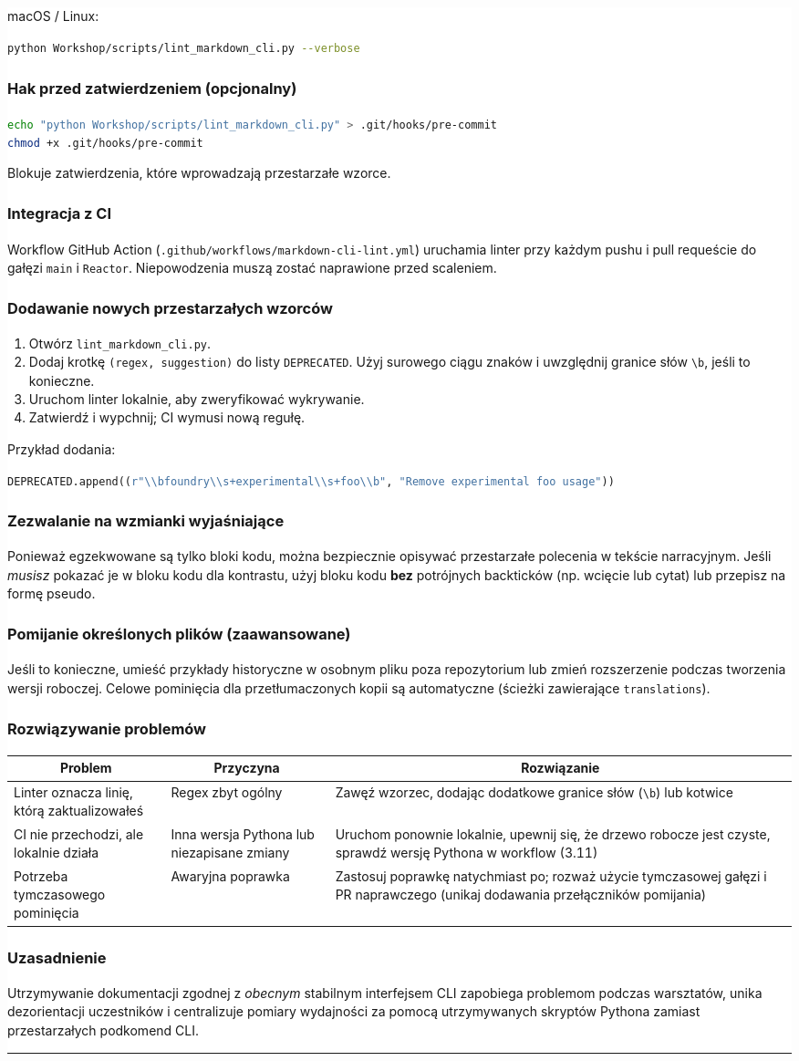 macOS / Linux:
```bash
python Workshop/scripts/lint_markdown_cli.py --verbose
```

### Hak przed zatwierdzeniem (opcjonalny)
```bash
echo "python Workshop/scripts/lint_markdown_cli.py" > .git/hooks/pre-commit
chmod +x .git/hooks/pre-commit
```
Blokuje zatwierdzenia, które wprowadzają przestarzałe wzorce.

### Integracja z CI
Workflow GitHub Action (`.github/workflows/markdown-cli-lint.yml`) uruchamia linter przy każdym pushu i pull requeście do gałęzi `main` i `Reactor`. Niepowodzenia muszą zostać naprawione przed scaleniem.

### Dodawanie nowych przestarzałych wzorców
1. Otwórz `lint_markdown_cli.py`.
2. Dodaj krotkę `(regex, suggestion)` do listy `DEPRECATED`. Użyj surowego ciągu znaków i uwzględnij granice słów `\b`, jeśli to konieczne.
3. Uruchom linter lokalnie, aby zweryfikować wykrywanie.
4. Zatwierdź i wypchnij; CI wymusi nową regułę.

Przykład dodania:
```python
DEPRECATED.append((r"\\bfoundry\\s+experimental\\s+foo\\b", "Remove experimental foo usage"))
```

### Zezwalanie na wzmianki wyjaśniające
Ponieważ egzekwowane są tylko bloki kodu, można bezpiecznie opisywać przestarzałe polecenia w tekście narracyjnym. Jeśli *musisz* pokazać je w bloku kodu dla kontrastu, użyj bloku kodu **bez** potrójnych backticków (np. wcięcie lub cytat) lub przepisz na formę pseudo.

### Pomijanie określonych plików (zaawansowane)
Jeśli to konieczne, umieść przykłady historyczne w osobnym pliku poza repozytorium lub zmień rozszerzenie podczas tworzenia wersji roboczej. Celowe pominięcia dla przetłumaczonych kopii są automatyczne (ścieżki zawierające `translations`).

### Rozwiązywanie problemów
| Problem | Przyczyna | Rozwiązanie |
|---------|-----------|-------------|
| Linter oznacza linię, którą zaktualizowałeś | Regex zbyt ogólny | Zawęź wzorzec, dodając dodatkowe granice słów (`\b`) lub kotwice |
| CI nie przechodzi, ale lokalnie działa | Inna wersja Pythona lub niezapisane zmiany | Uruchom ponownie lokalnie, upewnij się, że drzewo robocze jest czyste, sprawdź wersję Pythona w workflow (3.11) |
| Potrzeba tymczasowego pominięcia | Awaryjna poprawka | Zastosuj poprawkę natychmiast po; rozważ użycie tymczasowej gałęzi i PR naprawczego (unikaj dodawania przełączników pomijania) |

### Uzasadnienie
Utrzymywanie dokumentacji zgodnej z *obecnym* stabilnym interfejsem CLI zapobiega problemom podczas warsztatów, unika dezorientacji uczestników i centralizuje pomiary wydajności za pomocą utrzymywanych skryptów Pythona zamiast przestarzałych podkomend CLI.

---